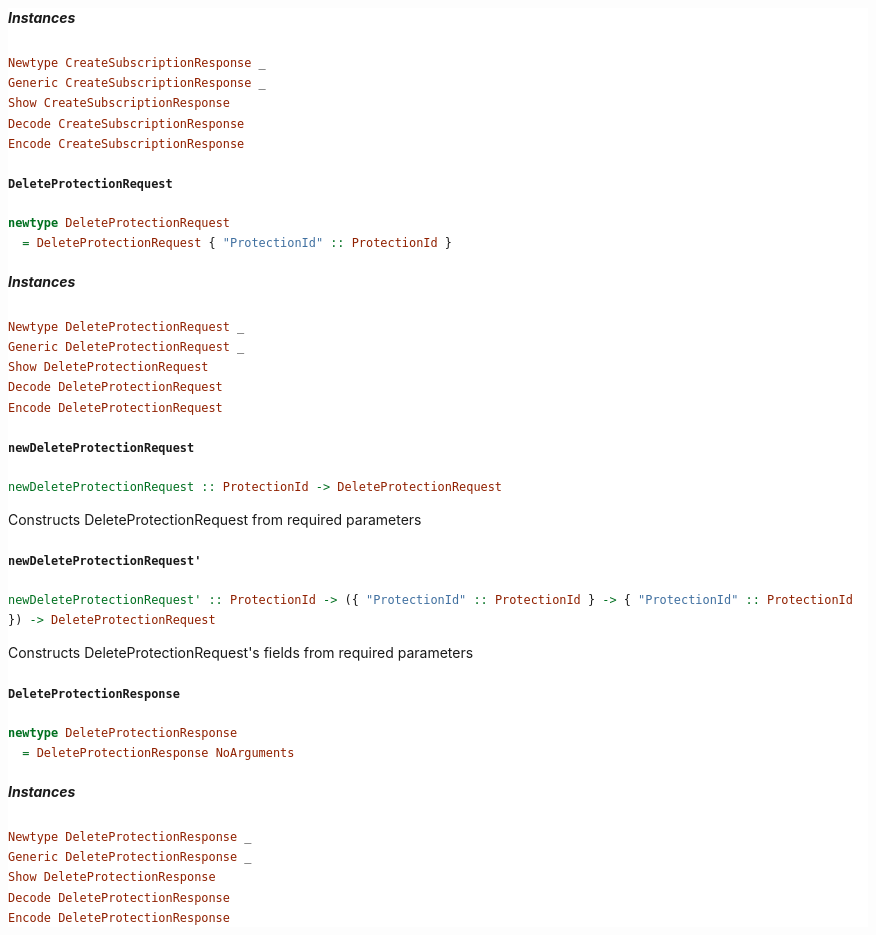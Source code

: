 ##### Instances
``` purescript
Newtype CreateSubscriptionResponse _
Generic CreateSubscriptionResponse _
Show CreateSubscriptionResponse
Decode CreateSubscriptionResponse
Encode CreateSubscriptionResponse
```

#### `DeleteProtectionRequest`

``` purescript
newtype DeleteProtectionRequest
  = DeleteProtectionRequest { "ProtectionId" :: ProtectionId }
```

##### Instances
``` purescript
Newtype DeleteProtectionRequest _
Generic DeleteProtectionRequest _
Show DeleteProtectionRequest
Decode DeleteProtectionRequest
Encode DeleteProtectionRequest
```

#### `newDeleteProtectionRequest`

``` purescript
newDeleteProtectionRequest :: ProtectionId -> DeleteProtectionRequest
```

Constructs DeleteProtectionRequest from required parameters

#### `newDeleteProtectionRequest'`

``` purescript
newDeleteProtectionRequest' :: ProtectionId -> ({ "ProtectionId" :: ProtectionId } -> { "ProtectionId" :: ProtectionId }) -> DeleteProtectionRequest
```

Constructs DeleteProtectionRequest's fields from required parameters

#### `DeleteProtectionResponse`

``` purescript
newtype DeleteProtectionResponse
  = DeleteProtectionResponse NoArguments
```

##### Instances
``` purescript
Newtype DeleteProtectionResponse _
Generic DeleteProtectionResponse _
Show DeleteProtectionResponse
Decode DeleteProtectionResponse
Encode DeleteProtectionResponse
```

